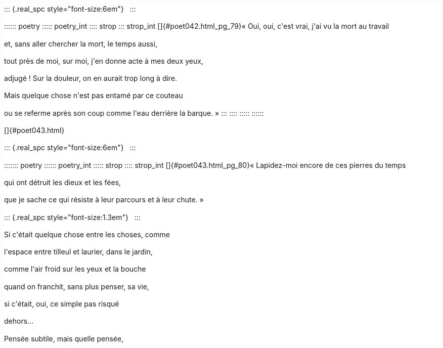 ::: {.real_spc style="font-size:6em"}
 
:::

:::::: poetry
::::: poetry_int
:::: strop
::: strop_int
[]{#poet042.html_pg_79}« Oui, oui, c\'est vrai, j\'ai vu la mort au travail

et, sans aller chercher la mort, le temps aussi,

tout près de moi, sur moi, j\'en donne acte à mes deux yeux,

adjugé ! Sur la douleur, on en aurait trop long à dire.

Mais quelque chose n\'est pas entamé par ce couteau

ou se referme après son coup comme l\'eau derrière la
barque. »
:::
::::
:::::
::::::

</div>

[]{#poet043.html}

<div>

::: {.real_spc style="font-size:6em"}
 
:::

::::::: poetry
:::::: poetry_int
::::: strop
:::: strop_int
[]{#poet043.html_pg_80}« Lapidez-moi encore de ces pierres du temps

qui ont détruit les dieux et les fées,

que je sache ce qui résiste à leur parcours et à leur chute. »

::: {.real_spc style="font-size:1.3em"}
 
:::

Si c\'était quelque chose entre les choses, comme

l\'espace entre tilleul et laurier, dans le jardin,

comme l\'air froid sur les yeux et la bouche

quand on franchit, sans plus penser, sa vie,

si c\'était, oui, ce simple pas risqué

dehors\...

Pensée subtile, mais quelle pensée,
